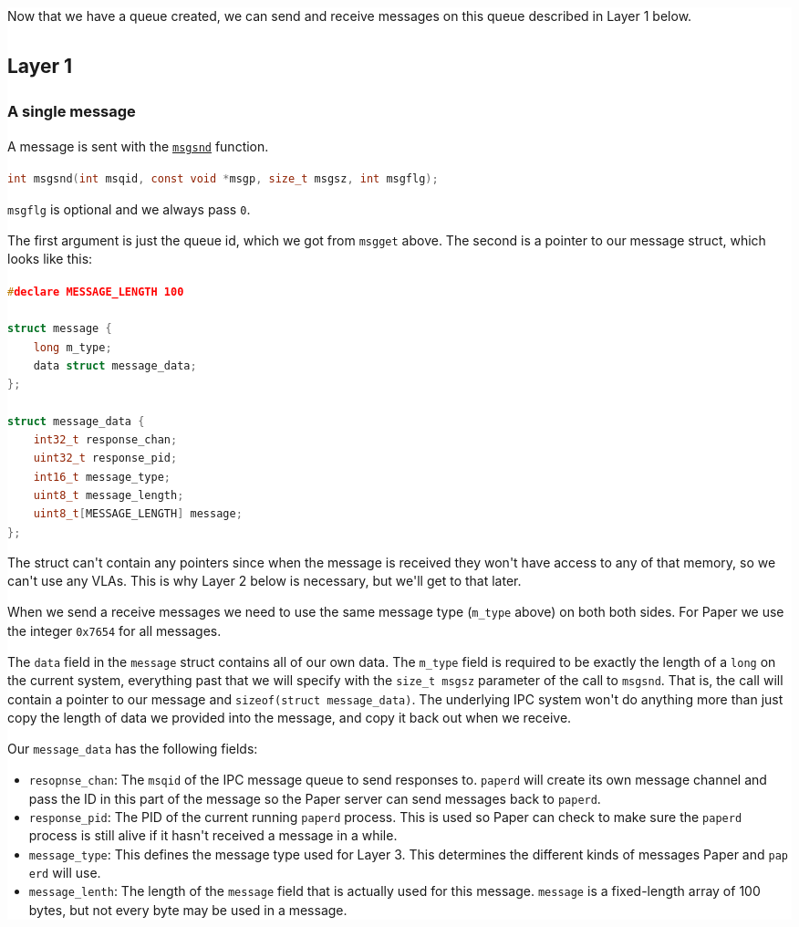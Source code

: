 Now that we have a queue created, we can send and receive messages on this queue described in Layer 1 below.

Layer 1
-------
### A single message

A message is sent with the [`msgsnd`](http://man7.org/linux/man-pages/man2/msgsnd.2.html) function.

```c
int msgsnd(int msqid, const void *msgp, size_t msgsz, int msgflg);
```

`msgflg` is optional and we always pass `0`.

The first argument is just the queue id, which we got from `msgget` above. The second is a pointer to our message
struct, which looks like this:

```c
#declare MESSAGE_LENGTH 100

struct message {
    long m_type;
    data struct message_data;
};

struct message_data {
    int32_t response_chan;
    uint32_t response_pid;
    int16_t message_type;
    uint8_t message_length;
    uint8_t[MESSAGE_LENGTH] message;
};
```

The struct can't contain any pointers since when the message is received they won't have access to any of that memory,
so we can't use any VLAs. This is why Layer 2 below is necessary, but we'll get to that later.

When we send a receive messages we need to use the same message type (`m_type` above) on both both sides. For Paper we
use the integer `0x7654` for all messages.

The `data` field in the `message` struct contains all of our own data. The `m_type` field is required to be exactly the
length of a `long` on the current system, everything past that we will specify with the `size_t msgsz` parameter of the
call to `msgsnd`. That is, the call will contain a pointer to our message and `sizeof(struct message_data)`. The
underlying IPC system won't do anything more than just copy the length of data we provided into the message, and copy it
back out when we receive.

Our `message_data` has the following fields:
 * `resopnse_chan`: The `msqid` of the IPC message queue to send responses to. `paperd` will create its own message
                    channel and pass the ID in this part of the message so the Paper server can send messages back to
                    `paperd`.
 * `response_pid`: The PID of the current running `paperd` process. This is used so Paper can check to make sure the
                   `paperd` process is still alive if it hasn't received a message in a while.
 * `message_type`: This defines the message type used for Layer 3. This determines the different kinds of messages Paper
                   and `paperd` will use.
 * `message_lenth`: The length of the `message` field that is actually used for this message. `message` is a
                    fixed-length array of 100 bytes, but not every byte may be used in a message.